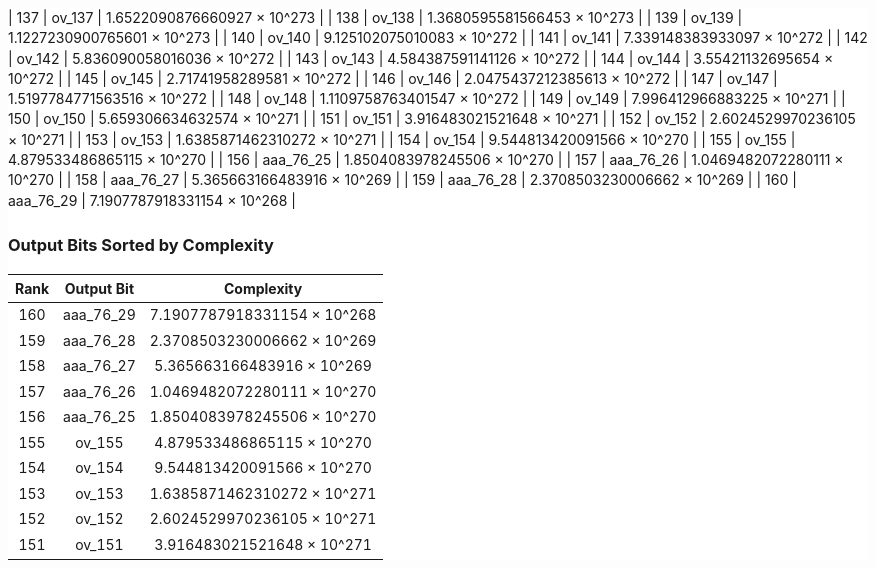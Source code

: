 | 137 | ov_137 | 1.6522090876660927 × 10^273 |
| 138 | ov_138 | 1.3680595581566453 × 10^273 |
| 139 | ov_139 | 1.1227230900765601 × 10^273 |
| 140 | ov_140 | 9.125102075010083 × 10^272 |
| 141 | ov_141 | 7.339148383933097 × 10^272 |
| 142 | ov_142 | 5.836090058016036 × 10^272 |
| 143 | ov_143 | 4.584387591141126 × 10^272 |
| 144 | ov_144 | 3.55421132695654 × 10^272 |
| 145 | ov_145 | 2.71741958289581 × 10^272 |
| 146 | ov_146 | 2.0475437212385613 × 10^272 |
| 147 | ov_147 | 1.5197784771563516 × 10^272 |
| 148 | ov_148 | 1.1109758763401547 × 10^272 |
| 149 | ov_149 | 7.996412966883225 × 10^271 |
| 150 | ov_150 | 5.659306634632574 × 10^271 |
| 151 | ov_151 | 3.916483021521648 × 10^271 |
| 152 | ov_152 | 2.6024529970236105 × 10^271 |
| 153 | ov_153 | 1.6385871462310272 × 10^271 |
| 154 | ov_154 | 9.544813420091566 × 10^270 |
| 155 | ov_155 | 4.879533486865115 × 10^270 |
| 156 | aaa_76_25 | 1.8504083978245506 × 10^270 |
| 157 | aaa_76_26 | 1.0469482072280111 × 10^270 |
| 158 | aaa_76_27 | 5.365663166483916 × 10^269 |
| 159 | aaa_76_28 | 2.3708503230006662 × 10^269 |
| 160 | aaa_76_29 | 7.1907787918331154 × 10^268 |

### Output Bits Sorted by Complexity

| Rank | Output Bit | Complexity |
|:----:|:----------:|:----------:|
| 160 | aaa_76_29 | 7.1907787918331154 × 10^268 |
| 159 | aaa_76_28 | 2.3708503230006662 × 10^269 |
| 158 | aaa_76_27 | 5.365663166483916 × 10^269 |
| 157 | aaa_76_26 | 1.0469482072280111 × 10^270 |
| 156 | aaa_76_25 | 1.8504083978245506 × 10^270 |
| 155 | ov_155 | 4.879533486865115 × 10^270 |
| 154 | ov_154 | 9.544813420091566 × 10^270 |
| 153 | ov_153 | 1.6385871462310272 × 10^271 |
| 152 | ov_152 | 2.6024529970236105 × 10^271 |
| 151 | ov_151 | 3.916483021521648 × 10^271 |